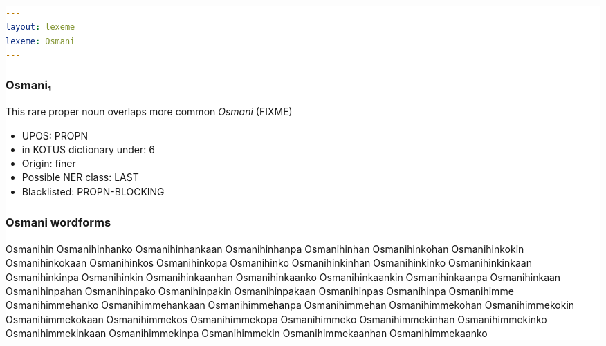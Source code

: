 ```yaml
---
layout: lexeme
lexeme: Osmani
---
```


###  Osmani₁

This rare proper noun overlaps more common *Osmani* (FIXME)
* UPOS:  PROPN
* in KOTUS dictionary under:  6
* Origin:  finer
* Possible NER class:  LAST
* Blacklisted:  PROPN-BLOCKING


### Osmani wordforms

Osmanihin
Osmanihinhanko
Osmanihinhankaan
Osmanihinhanpa
Osmanihinhan
Osmanihinkohan
Osmanihinkokin
Osmanihinkokaan
Osmanihinkos
Osmanihinkopa
Osmanihinko
Osmanihinkinhan
Osmanihinkinko
Osmanihinkinkaan
Osmanihinkinpa
Osmanihinkin
Osmanihinkaanhan
Osmanihinkaanko
Osmanihinkaankin
Osmanihinkaanpa
Osmanihinkaan
Osmanihinpahan
Osmanihinpako
Osmanihinpakin
Osmanihinpakaan
Osmanihinpas
Osmanihinpa
Osmanihimme
Osmanihimmehanko
Osmanihimmehankaan
Osmanihimmehanpa
Osmanihimmehan
Osmanihimmekohan
Osmanihimmekokin
Osmanihimmekokaan
Osmanihimmekos
Osmanihimmekopa
Osmanihimmeko
Osmanihimmekinhan
Osmanihimmekinko
Osmanihimmekinkaan
Osmanihimmekinpa
Osmanihimmekin
Osmanihimmekaanhan
Osmanihimmekaanko